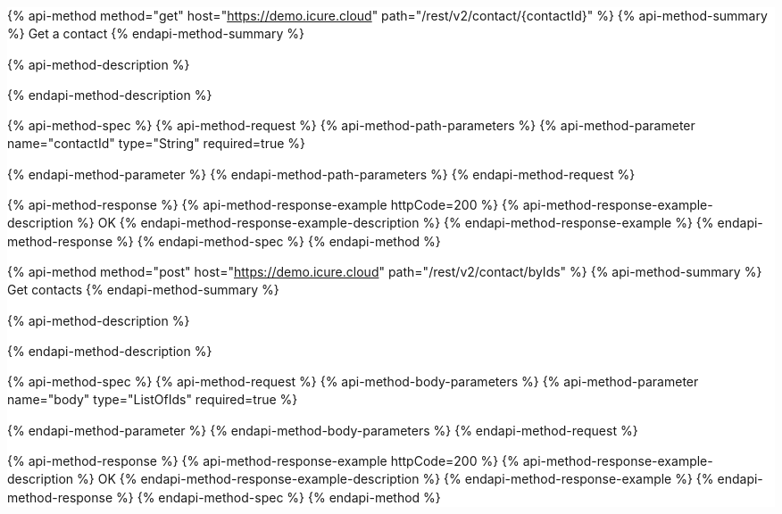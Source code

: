 
{% api-method method="get" host="https://demo.icure.cloud" path="/rest/v2/contact/{contactId}" %}
{% api-method-summary %}
Get a contact
{% endapi-method-summary %}

{% api-method-description %}

{% endapi-method-description %}

{% api-method-spec %}
{% api-method-request %}
{% api-method-path-parameters %}
{% api-method-parameter name="contactId" type="String" required=true %}

{% endapi-method-parameter %}
{% endapi-method-path-parameters %}
{% endapi-method-request %}

{% api-method-response %}
{% api-method-response-example httpCode=200 %}
{% api-method-response-example-description %}
OK
{% endapi-method-response-example-description %}
{% endapi-method-response-example %}
{% endapi-method-response %}
{% endapi-method-spec %}
{% endapi-method %}


{% api-method method="post" host="https://demo.icure.cloud" path="/rest/v2/contact/byIds" %}
{% api-method-summary %}
Get contacts
{% endapi-method-summary %}

{% api-method-description %}

{% endapi-method-description %}

{% api-method-spec %}
{% api-method-request %}
{% api-method-body-parameters %}
{% api-method-parameter name="body" type="ListOfIds" required=true %}

{% endapi-method-parameter %}
{% endapi-method-body-parameters %}
{% endapi-method-request %}

{% api-method-response %}
{% api-method-response-example httpCode=200 %}
{% api-method-response-example-description %}
OK
{% endapi-method-response-example-description %}
{% endapi-method-response-example %}
{% endapi-method-response %}
{% endapi-method-spec %}
{% endapi-method %}
